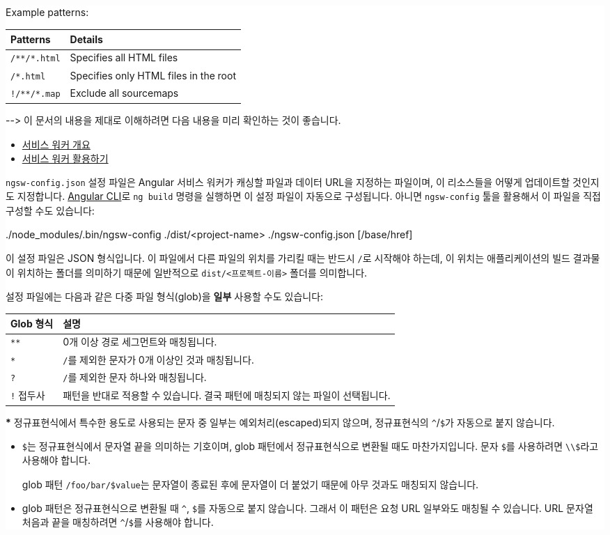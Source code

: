 Example patterns:

| Patterns     | Details |
|:---          |:---     |
| `/**/*.html` | Specifies all HTML files              |
| `/*.html`    | Specifies only HTML files in the root |
| `!/**/*.map` | Exclude all sourcemaps                |
-->
이 문서의 내용을 제대로 이해하려면 다음 내용을 미리 확인하는 것이 좋습니다.

*   [서비스 워커 개요](https://developer.chrome.com/docs/workbox/service-worker-overview/)
*   [서비스 워커 활용하기](guide/service-worker-devops)

`ngsw-config.json` 설정 파일은 Angular 서비스 워커가 캐싱할 파일과 데이터 URL을 지정하는 파일이며, 이 리소스들을 어떻게 업데이트할 것인지도 지정합니다.
[Angular CLI](cli)로 `ng build` 명령을 실행하면 이 설정 파일이 자동으로 구성됩니다.
아니면 `ngsw-config` 툴을 활용해서 이 파일을 직접 구성할 수도 있습니다:

<code-example format="shell" language="shell">

./node_modules/.bin/ngsw-config ./dist/&lt;project-name&gt; ./ngsw-config.json [/base/href]

</code-example>

이 설정 파일은 JSON 형식입니다.
이 파일에서 다른 파일의 위치를 가리킬 때는 반드시 `/`로 시작해야 하는데, 이 위치는 애플리케이션의 빌드 결과물이 위치하는 폴더를 의미하기 때문에 일반적으로 `dist/<프로젝트-이름>` 폴더를 의미합니다.

<a id="glob-patterns"></a>

설정 파일에는 다음과 같은 다중 파일 형식\(glob\)을 **일부** 사용할 수도 있습니다:

| Glob 형식 | 설명                                            |
|:--------|:----------------------------------------------|
| `**`    | 0개 이상 경로 세그먼트와 매칭됩니다.                         |
| `*`     | `/`를 제외한 문자가 0개 이상인 것과 매칭됩니다.                 |
| `?`     | `/`를 제외한 문자 하나와 매칭됩니다.                        |
| `!` 접두사 | 패턴을 반대로 적용할 수 있습니다. 결국 패턴에 매칭되지 않는 파일이 선택됩니다. |

<div class="alert is-helpful">

**\*** 정규표현식에서 특수한 용도로 사용되는 문자 중 일부는 예외처리\(escaped\)되지 않으며, 정규표현식의 `^`/`$`가 자동으로 붙지 않습니다.

  *   `$`는 정규표현식에서 문자열 끝을 의미하는 기호이며, glob 패턴에서 정규표현식으로 변환될 때도 마찬가지입니다.
      문자 `$`를 사용하려면 `\\$`라고 사용해야 합니다.

      <div class="alert is-important">

      glob 패턴 `/foo/bar/$value`는 문자열이 종료된 후에 문자열이 더 붙었기 때문에 아무 것과도 매칭되지 않습니다.

      </div>

  *  glob 패턴은 정규표현식으로 변환될 때 `^`, `$`를 자동으로 붙지 않습니다.
     그래서 이 패턴은 요청 URL 일부와도 매칭될 수 있습니다.
     URL 문자열 처음과 끝을 매칭하려면 `^`/`$`를 사용해야 합니다.


[GoogleDeveloperWebUpdates201503IntroductionToFetchResponseTypes]: https://developers.google.com/web/updates/2015/03/introduction-to-fetch#response_types
[WhatwgFetchSpecConceptFilteredResponseOpaque]: https://fetch.spec.whatwg.org#concept-filtered-response-opaque
[MozillaDeveloperDocsWebHttpCors]: https://developer.mozilla.org/en-US/docs/Web/HTTP/CORS